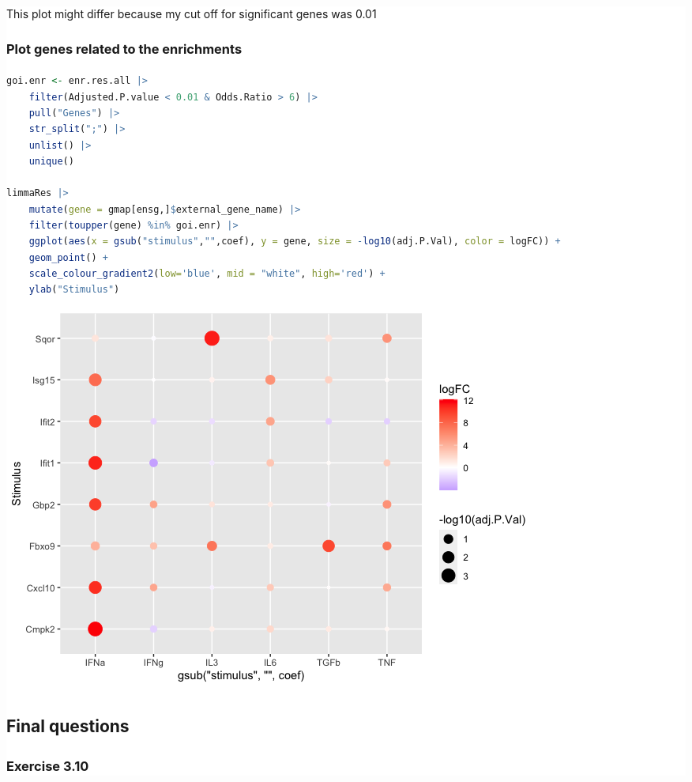 This plot might differ because my cut off for significant genes was 0.01

### Plot genes related to the enrichments

``` r
goi.enr <- enr.res.all |> 
    filter(Adjusted.P.value < 0.01 & Odds.Ratio > 6) |> 
    pull("Genes") |> 
    str_split(";") |> 
    unlist() |> 
    unique()

limmaRes |> 
    mutate(gene = gmap[ensg,]$external_gene_name) |> 
    filter(toupper(gene) %in% goi.enr) |> 
    ggplot(aes(x = gsub("stimulus","",coef), y = gene, size = -log10(adj.P.Val), color = logFC)) +
    geom_point() +
    scale_colour_gradient2(low='blue', mid = "white", high='red') +
    ylab("Stimulus") 
```

![](day3_files/figure-gfm/unnamed-chunk-29-1.png)

## Final questions

### Exercise 3.10
